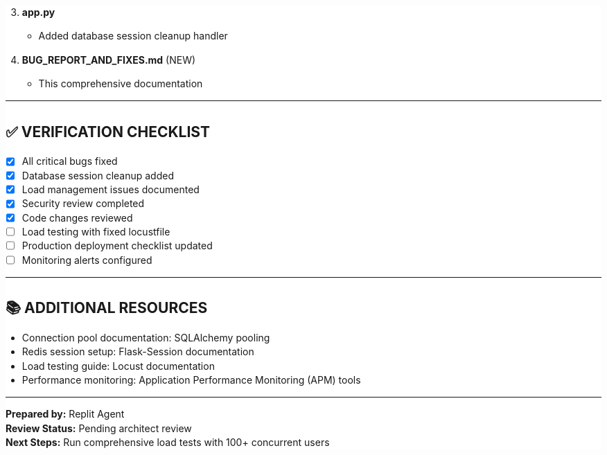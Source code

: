 3. **app.py**
   - Added database session cleanup handler

4. **BUG_REPORT_AND_FIXES.md** (NEW)
   - This comprehensive documentation

---

## ✅ VERIFICATION CHECKLIST

- [x] All critical bugs fixed
- [x] Database session cleanup added
- [x] Load management issues documented
- [x] Security review completed
- [x] Code changes reviewed
- [ ] Load testing with fixed locustfile
- [ ] Production deployment checklist updated
- [ ] Monitoring alerts configured

---

## 📚 ADDITIONAL RESOURCES

- Connection pool documentation: SQLAlchemy pooling
- Redis session setup: Flask-Session documentation
- Load testing guide: Locust documentation
- Performance monitoring: Application Performance Monitoring (APM) tools

---

**Prepared by:** Replit Agent  
**Review Status:** Pending architect review  
**Next Steps:** Run comprehensive load tests with 100+ concurrent users
